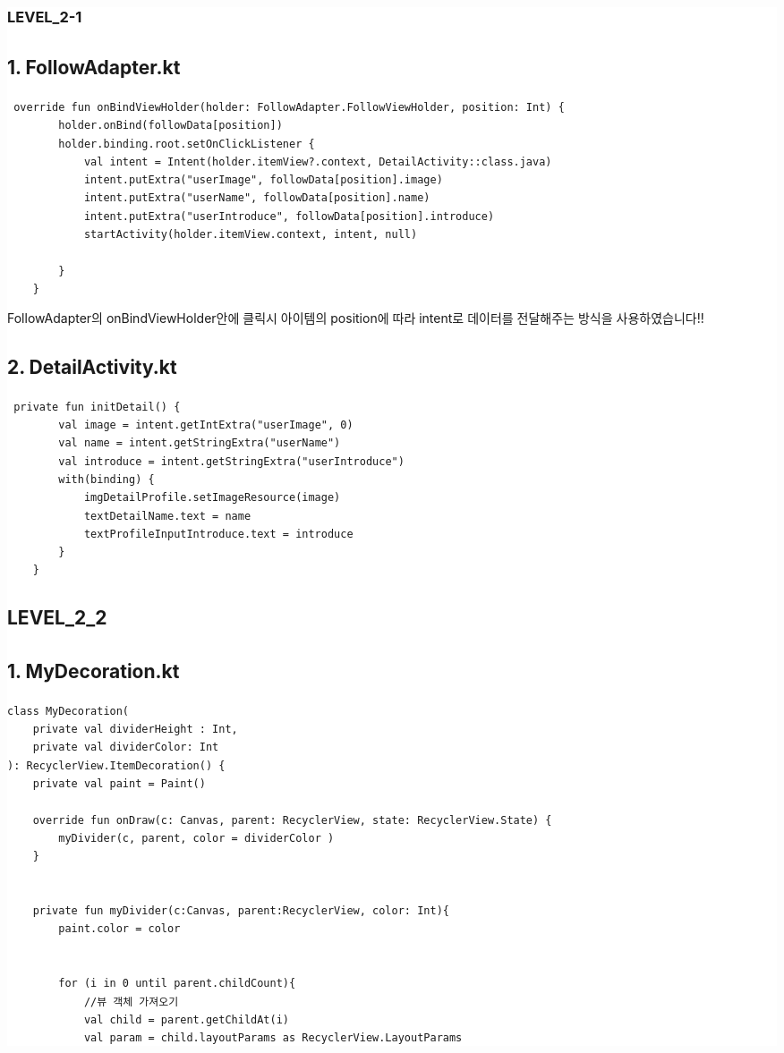

### LEVEL_2-1

## 1. FollowAdapter.kt

```kotl
 override fun onBindViewHolder(holder: FollowAdapter.FollowViewHolder, position: Int) {
        holder.onBind(followData[position])
        holder.binding.root.setOnClickListener {
            val intent = Intent(holder.itemView?.context, DetailActivity::class.java)
            intent.putExtra("userImage", followData[position].image)
            intent.putExtra("userName", followData[position].name)
            intent.putExtra("userIntroduce", followData[position].introduce)
            startActivity(holder.itemView.context, intent, null)

        }
    }
```

FollowAdapter의 onBindViewHolder안에 클릭시 아이템의 position에 따라 intent로 데이터를 전달해주는 방식을 사용하였습니다!!



## 2. DetailActivity.kt

```k
 private fun initDetail() {
        val image = intent.getIntExtra("userImage", 0)
        val name = intent.getStringExtra("userName")
        val introduce = intent.getStringExtra("userIntroduce")
        with(binding) {
            imgDetailProfile.setImageResource(image)
            textDetailName.text = name
            textProfileInputIntroduce.text = introduce
        }
    }
```



## LEVEL_2_2

## 1. MyDecoration.kt

```ko
class MyDecoration(
    private val dividerHeight : Int,
    private val dividerColor: Int
): RecyclerView.ItemDecoration() {
    private val paint = Paint()
    
    override fun onDraw(c: Canvas, parent: RecyclerView, state: RecyclerView.State) {
        myDivider(c, parent, color = dividerColor )
    }


    private fun myDivider(c:Canvas, parent:RecyclerView, color: Int){
        paint.color = color


        for (i in 0 until parent.childCount){
            //뷰 객체 가져오기
            val child = parent.getChildAt(i)
            val param = child.layoutParams as RecyclerView.LayoutParams

```